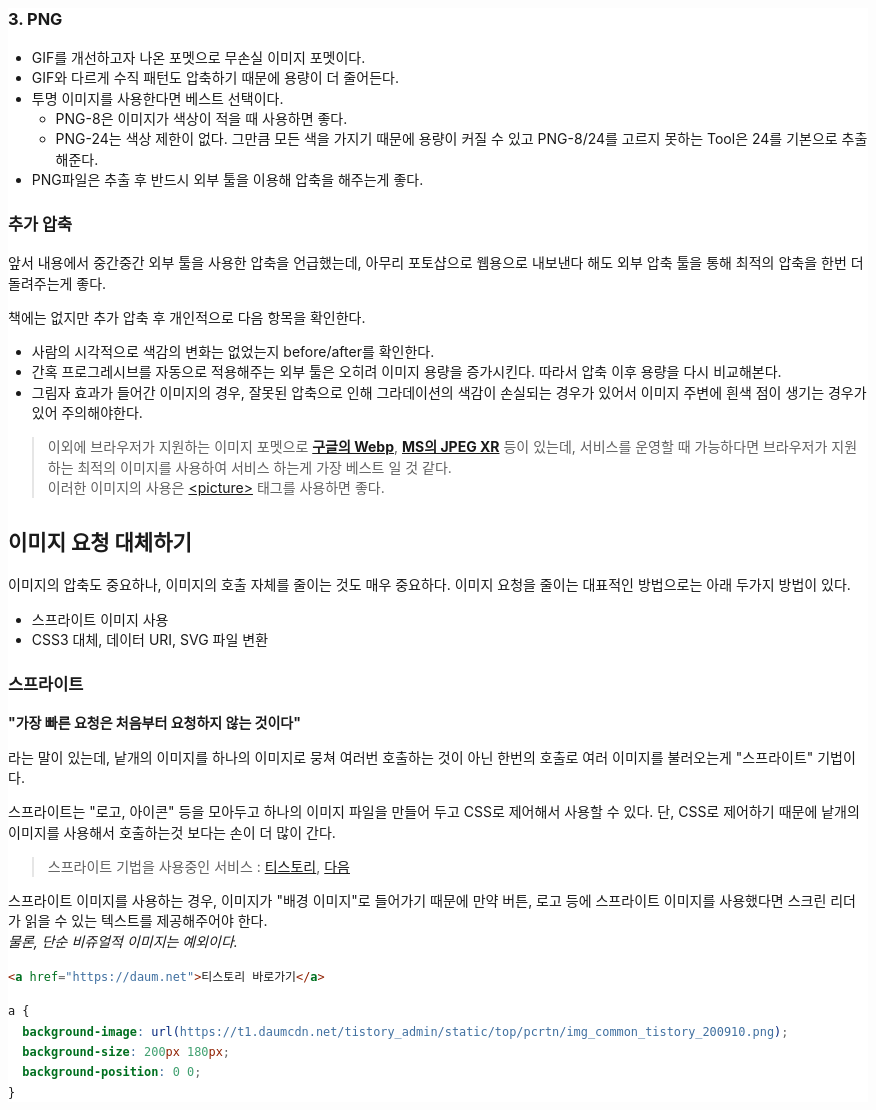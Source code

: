 ### 3. PNG

- GIF를 개선하고자 나온 포멧으로 무손실 이미지 포멧이다.
- GIF와 다르게 수직 패턴도 압축하기 때문에 용량이 더 줄어든다.
- 투명 이미지를 사용한다면 베스트 선택이다.
  - PNG-8은 이미지가 색상이 적을 때 사용하면 좋다.
  - PNG-24는 색상 제한이 없다. 그만큼 모든 색을 가지기 때문에 용량이 커질 수 있고 PNG-8/24를 고르지 못하는 Tool은 24를 기본으로 추출해준다.
- PNG파일은 추출 후 반드시 외부 툴을 이용해 압축을 해주는게 좋다.

### 추가 압축
앞서 내용에서 중간중간 외부 툴을 사용한 압축을 언급했는데, 아무리 포토샵으로 웹용으로 내보낸다 해도 외부 압축 툴을 통해 최적의 압축을 한번 더 돌려주는게 좋다.

책에는 없지만 추가 압축 후 개인적으로 다음 항목을 확인한다.

- 사람의 시각적으로 색감의 변화는 없었는지 before/after를 확인한다.
- 간혹 프로그레시브를 자동으로 적용해주는 외부 툴은 오히려 이미지 용량을 증가시킨다. 따라서 압축 이후 용량을 다시 비교해본다.
- 그림자 효과가 들어간 이미지의 경우, 잘못된 압축으로 인해 그라데이션의 색감이 손실되는 경우가 있어서 이미지 주변에 흰색 점이 생기는 경우가 있어 주의해야한다.

> 이외에 브라우저가 지원하는 이미지 포멧으로 [**구글의 Webp**](https://ko.wikipedia.org/wiki/WebP), [**MS의 JPEG XR**](https://ko.wikipedia.org/wiki/JPEG_XR) 등이 있는데, 서비스를 운영할 때 가능하다면 브라우저가 지원하는 최적의 이미지를 사용하여 서비스 하는게 가장 베스트 일 것 같다.
> <br>이러한 이미지의 사용은 [&lt;picture&gt;](https://developer.mozilla.org/en-US/docs/Web/HTML/Element/picture) 태그를 사용하면 좋다.


## 이미지 요청 대체하기

이미지의 압축도 중요하나, 이미지의 호출 자체를 줄이는 것도 매우 중요하다.
이미지 요청을 줄이는 대표적인 방법으로는 아래 두가지 방법이 있다.

- 스프라이트 이미지 사용
- CSS3 대체, 데이터 URI, SVG 파일 변환

### 스프라이트

**"가장 빠른 요청은 처음부터 요청하지 않는 것이다"**

라는 말이 있는데, 낱개의 이미지를 하나의 이미지로 뭉쳐 여러번 호출하는 것이 아닌 한번의 호출로 여러 이미지를 불러오는게 "스프라이트" 기법이다.

스프라이트는 "로고, 아이콘" 등을 모아두고 하나의 이미지 파일을 만들어 두고 CSS로 제어해서 사용할 수 있다.
단, CSS로 제어하기 때문에 낱개의 이미지를 사용해서 호출하는것 보다는 손이 더 많이 간다.

> 스프라이트 기법을 사용중인 서비스 : [티스토리](https://www.tistory.com/), [다음](https://www.daum.net/)

스프라이트 이미지를 사용하는 경우, 이미지가 "배경 이미지"로 들어가기 때문에 만약 버튼, 로고 등에 스프라이트 이미지를 사용했다면 스크린 리더가 읽을 수 있는 텍스트를 제공해주어야 한다.
<br>*물론, 단순 비쥬얼적 이미지는 예외이다.*

```html
<a href="https://daum.net">티스토리 바로가기</a>
```

```css
a {
  background-image: url(https://t1.daumcdn.net/tistory_admin/static/top/pcrtn/img_common_tistory_200910.png);
  background-size: 200px 180px;
  background-position: 0 0;
}
```
